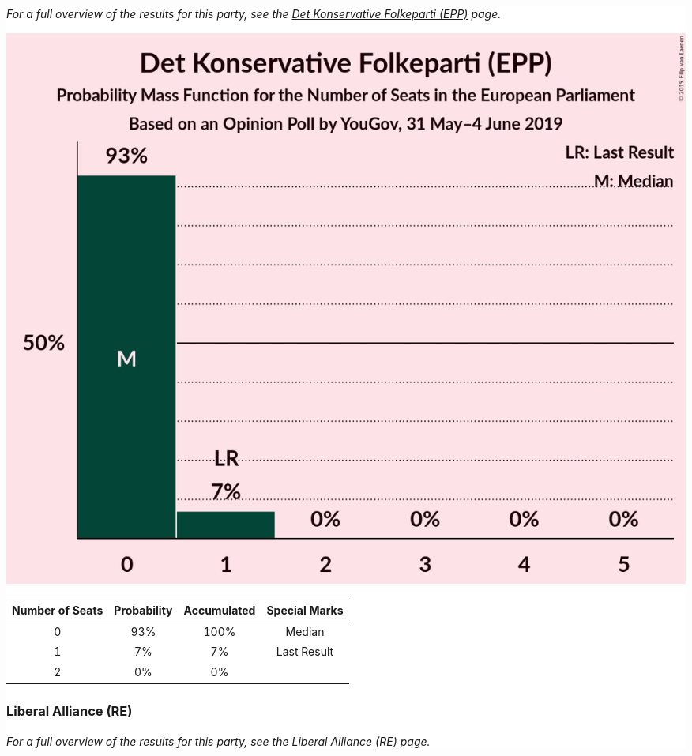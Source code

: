 *For a full overview of the results for this party, see the [Det Konservative Folkeparti (EPP)](party-detkonservativefolkepartiepp.html) page.*

![Graph with seats probability mass function not yet produced](2019-06-04-YouGov-seats-pmf-detkonservativefolkepartiepp.png "Seats Probability Mass Function")

| Number of Seats | Probability | Accumulated | Special Marks |
|:---------------:|:-----------:|:-----------:|:-------------:|
| 0 | 93% | 100% | Median |
| 1 | 7% | 7% | Last Result |
| 2 | 0% | 0% |  |

### Liberal Alliance (RE)

*For a full overview of the results for this party, see the [Liberal Alliance (RE)](party-liberalalliancere.html) page.*

